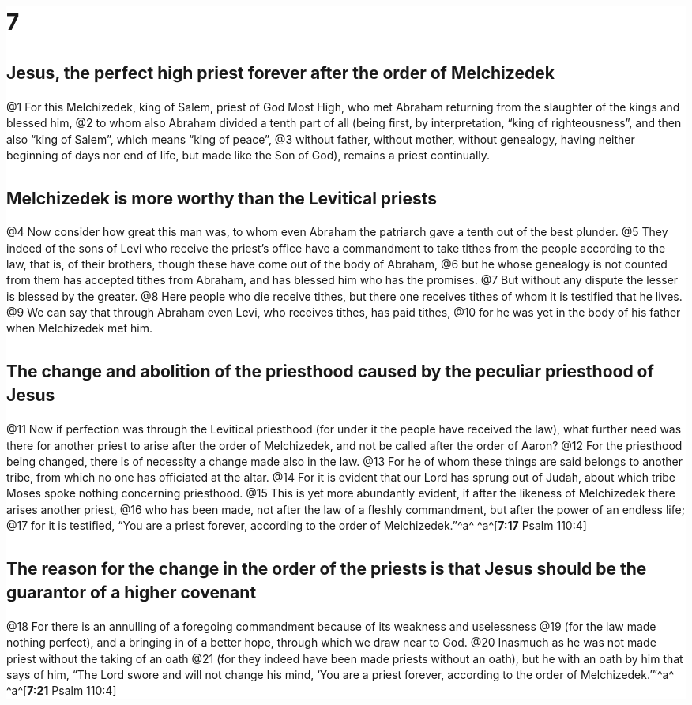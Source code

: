 # 7 
## Jesus, the perfect high priest forever after the order of Melchizedek
@1 For this Melchizedek, king of Salem, priest of God Most High, who met Abraham returning from the slaughter of the kings and blessed him, 
@2 to whom also Abraham divided a tenth part of all (being first, by interpretation, “king of righteousness”, and then also “king of Salem”, which means “king of peace”, 
@3 without father, without mother, without genealogy, having neither beginning of days nor end of life, but made like the Son of God), remains a priest continually.

## Melchizedek is more worthy than the Levitical priests
@4 Now consider how great this man was, to whom even Abraham the patriarch gave a tenth out of the best plunder. 
@5 They indeed of the sons of Levi who receive the priest’s office have a commandment to take tithes from the people according to the law, that is, of their brothers, though these have come out of the body of Abraham, 
@6 but he whose genealogy is not counted from them has accepted tithes from Abraham, and has blessed him who has the promises. 
@7 But without any dispute the lesser is blessed by the greater. 
@8 Here people who die receive tithes, but there one receives tithes of whom it is testified that he lives. 
@9 We can say that through Abraham even Levi, who receives tithes, has paid tithes, 
@10 for he was yet in the body of his father when Melchizedek met him.

## The change and abolition of the priesthood caused by the peculiar priesthood of Jesus
@11 Now if perfection was through the Levitical priesthood (for under it the people have received the law), what further need was there for another priest to arise after the order of Melchizedek, and not be called after the order of Aaron? 
@12 For the priesthood being changed, there is of necessity a change made also in the law. 
@13 For he of whom these things are said belongs to another tribe, from which no one has officiated at the altar. 
@14 For it is evident that our Lord has sprung out of Judah, about which tribe Moses spoke nothing concerning priesthood. 
@15 This is yet more abundantly evident, if after the likeness of Melchizedek there arises another priest, 
@16 who has been made, not after the law of a fleshly commandment, but after the power of an endless life; 
@17 for it is testified, “You are a priest forever, according to the order of Melchizedek.”^a^ 
^a^[**7:17** Psalm 110:4]

## The reason for the change in the order of the priests is that Jesus should be the guarantor of a higher covenant
@18 For there is an annulling of a foregoing commandment because of its weakness and uselessness 
@19 (for the law made nothing perfect), and a bringing in of a better hope, through which we draw near to God. 
@20 Inasmuch as he was not made priest without the taking of an oath 
@21 (for they indeed have been made priests without an oath), but he with an oath by him that says of him, “The Lord swore and will not change his mind, ‘You are a priest forever, according to the order of Melchizedek.’”^a^ 
^a^[**7:21** Psalm 110:4]
